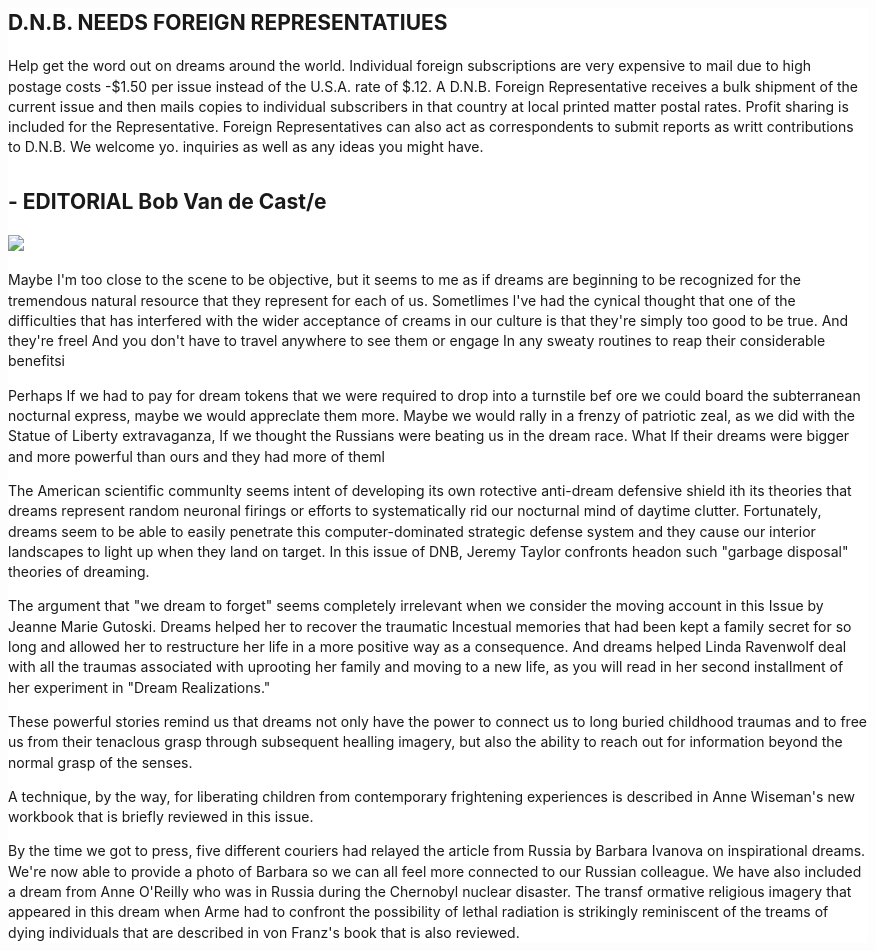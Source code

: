 ## D.N.B. NEEDS FOREIGN REPRESENTATIUES

Help get the word out on dreams around the world. Individual foreign subscriptions are very expensive to mail due to high postage costs -$\$ 1.50$ per issue instead of the U.S.A. rate of \$.12. A D.N.B. Foreign Representative receives a bulk shipment of the current issue and then mails copies to individual subscribers in that country at local printed matter postal rates. Profit sharing is included for the Representative. Foreign Representatives can also act as correspondents to submit reports as writt contributions to D.N.B. We welcome yo. inquiries as well as any ideas you might have.

## - EDITORIAL Bob Van de Cast/e

![](https://cdn.mathpix.com/cropped/2024_05_05_ff4828d9e3070934494bg-03.jpg?height=981&width=1312&top_left_y=445&top_left_x=119)

Maybe I'm too close to the scene to be objective, but it seems to me as if dreams are beginning to be recognized for the tremendous natural resource that they represent for each of us. Sometlimes l've had the cynical thought that one of the difficulties that has interfered with the wider acceptance of creams in our culture is that they're simply too good to be true. And they're freel And you don't have to travel anywhere to see them or engage In any sweaty routines to reap their considerable benefitsi

Perhaps If we had to pay for dream tokens that we were required to drop into a turnstile bef ore we could board the subterranean nocturnal express, maybe we would appreclate them more. Maybe we would rally in a frenzy of patriotic zeal, as we did with the Statue of Liberty extravaganza, If we thought the Russians were beating us in the dream race. What If their dreams were bigger and more powerful than ours and they had more of theml

The American scientific communlty seems intent of developing its own rotective anti-dream defensive shield ith its theories that dreams represent random neuronal firings or efforts to systematically rid our nocturnal mind of daytime clutter. Fortunately, dreams seem to be able to easily penetrate this computer-dominated strategic defense system and they cause our interior landscapes to light up when they land on target. In this issue of DNB, Jeremy Taylor confronts headon such "garbage disposal" theories of dreaming.

The argument that "we dream to forget" seems completely irrelevant when we consider the moving account in this Issue by Jeanne Marie Gutoski. Dreams helped her to recover the traumatic Incestual memories that had been kept a family secret for so long and allowed her to restructure her life in a more positive way as a consequence. And dreams helped Linda Ravenwolf deal with all the traumas associated with uprooting her family and moving to a new life, as you will read in her second installment of her experiment in "Dream Realizations."

These powerful stories remind us that dreams not only have the power to connect us to long buried childhood traumas and to free us from their tenaclous grasp through subsequent healling imagery, but also the ability to reach out for information beyond the normal grasp of the senses.

A technique, by the way, for liberating children from contemporary frightening experiences is described in Anne Wiseman's new workbook that is briefly reviewed in this issue.

By the time we got to press, five different couriers had relayed the article from Russia by Barbara Ivanova on inspirational dreams. We're now able to provide a photo of Barbara so we can all feel more connected to our Russian colleague. We have also included a dream from Anne O'Reilly who was in Russia during the Chernobyl nuclear disaster. The transf ormative religious imagery that appeared in this dream when Arme had to confront the possibility of lethal radiation is strikingly reminiscent of the treams of dying individuals that are described in von Franz's book that is also reviewed.
